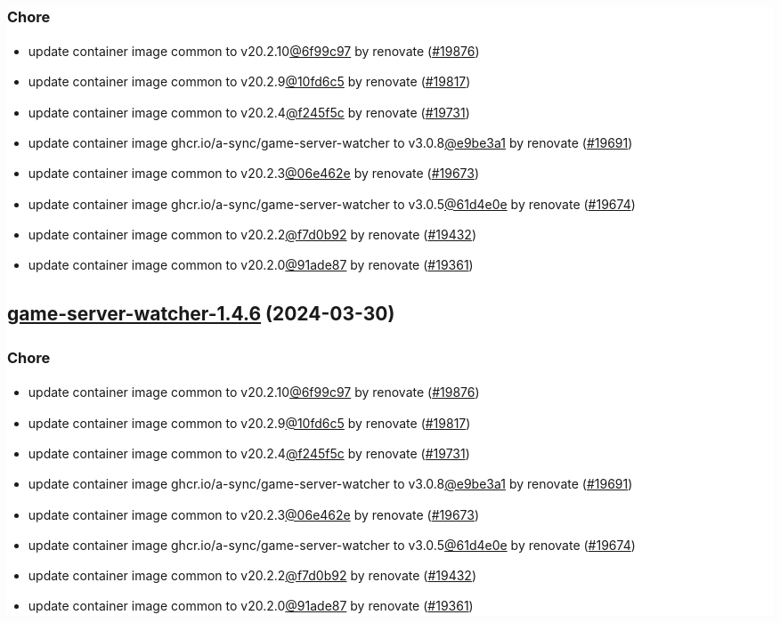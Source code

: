 ### Chore



- update container image common to v20.2.10[@6f99c97](https://github.com/6f99c97) by renovate ([#19876](https://github.com/truecharts/charts/issues/19876))

- update container image common to v20.2.9[@10fd6c5](https://github.com/10fd6c5) by renovate ([#19817](https://github.com/truecharts/charts/issues/19817))

- update container image common to v20.2.4[@f245f5c](https://github.com/f245f5c) by renovate ([#19731](https://github.com/truecharts/charts/issues/19731))

- update container image ghcr.io/a-sync/game-server-watcher to v3.0.8[@e9be3a1](https://github.com/e9be3a1) by renovate ([#19691](https://github.com/truecharts/charts/issues/19691))

- update container image common to v20.2.3[@06e462e](https://github.com/06e462e) by renovate ([#19673](https://github.com/truecharts/charts/issues/19673))

- update container image ghcr.io/a-sync/game-server-watcher to v3.0.5[@61d4e0e](https://github.com/61d4e0e) by renovate ([#19674](https://github.com/truecharts/charts/issues/19674))

- update container image common to v20.2.2[@f7d0b92](https://github.com/f7d0b92) by renovate ([#19432](https://github.com/truecharts/charts/issues/19432))

- update container image common to v20.2.0[@91ade87](https://github.com/91ade87) by renovate ([#19361](https://github.com/truecharts/charts/issues/19361))


## [game-server-watcher-1.4.6](https://github.com/truecharts/charts/compare/game-server-watcher-1.3.0...game-server-watcher-1.4.6) (2024-03-30)

### Chore



- update container image common to v20.2.10[@6f99c97](https://github.com/6f99c97) by renovate ([#19876](https://github.com/truecharts/charts/issues/19876))

- update container image common to v20.2.9[@10fd6c5](https://github.com/10fd6c5) by renovate ([#19817](https://github.com/truecharts/charts/issues/19817))

- update container image common to v20.2.4[@f245f5c](https://github.com/f245f5c) by renovate ([#19731](https://github.com/truecharts/charts/issues/19731))

- update container image ghcr.io/a-sync/game-server-watcher to v3.0.8[@e9be3a1](https://github.com/e9be3a1) by renovate ([#19691](https://github.com/truecharts/charts/issues/19691))

- update container image common to v20.2.3[@06e462e](https://github.com/06e462e) by renovate ([#19673](https://github.com/truecharts/charts/issues/19673))

- update container image ghcr.io/a-sync/game-server-watcher to v3.0.5[@61d4e0e](https://github.com/61d4e0e) by renovate ([#19674](https://github.com/truecharts/charts/issues/19674))

- update container image common to v20.2.2[@f7d0b92](https://github.com/f7d0b92) by renovate ([#19432](https://github.com/truecharts/charts/issues/19432))

- update container image common to v20.2.0[@91ade87](https://github.com/91ade87) by renovate ([#19361](https://github.com/truecharts/charts/issues/19361))
